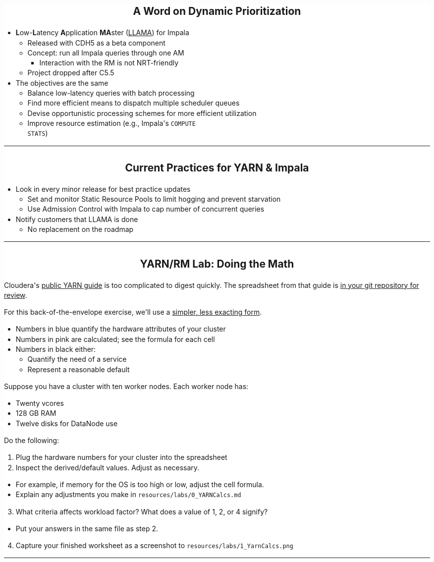 <div style="page-break-after: always;"></div>

## <center> <a name="rm_dynamic_prioritization"/> A Word on Dynamic Prioritization

* <strong>L</strong>ow-<strong>L</strong>atency <strong>A</strong>pplication <strong>MA</strong>ster ([LLAMA](http://cloudera.github.io/llama/)) for Impala
    * Released with CDH5 as a beta component
    * Concept: run all Impala queries through one AM
        * Interaction with the RM is not NRT-friendly
    * Project dropped after C5.5
* The objectives are the same
    * Balance low-latency queries with batch processing
    * Find more efficient means to dispatch multiple scheduler queues
    * Devise opportunistic processing schemes for more efficient utilization
    * Improve resource estimation (e.g., Impala's <code>COMPUTE STATS</code>)

---
<div style="page-break-after: always;"></div>

## <center> Current Practices for YARN & Impala

* Look in every minor release for best practice updates
  * Set and monitor Static Resource Pools to limit hogging and prevent starvation
  * Use Admission Control with Impala to cap number of concurrent queries
* Notify customers that LLAMA is done
  * No replacement on the roadmap

---
<div style="page-break-after: always;"></div>

## <center> YARN/RM Lab: Doing the Math

Cloudera's [public YARN
guide](http://www.cloudera.com/documentation/enterprise/latest/topics/cdh_ig_yarn_tuning.html)
is too complicated to digest quickly. The spreadsheet from that
guide is [in your git repository for review](tools/yarn-tuning-guide.xlsx).

For this back-of-the-envelope exercise, we'll use a [simpler, less
exacting form](tools/YARNCalcs.xlsx).
* Numbers in blue quantify the hardware attributes of your cluster
* Numbers in pink are calculated; see the formula for each cell
* Numbers in black either:
  * Quantify the need of a service
  * Represent a reasonable default

Suppose you have a cluster with ten worker nodes. Each worker node has:
* Twenty vcores
* 128 GB RAM
* Twelve disks for DataNode use

Do the following:
1. Plug the hardware numbers for your cluster into the spreadsheet
2. Inspect the derived/default values. Adjust as necessary.
  * For example, if memory for the OS is too high or low, adjust the cell formula.
  * Explain any adjustments you make in `resources/labs/0_YARNCalcs.md`
3. What criteria affects workload factor? What does a value of 1, 2, or 4 signify?
  * Put your answers in the same file as step 2.
4. Capture your finished worksheet as a screenshot to `resources/labs/1_YarnCalcs.png`

---
